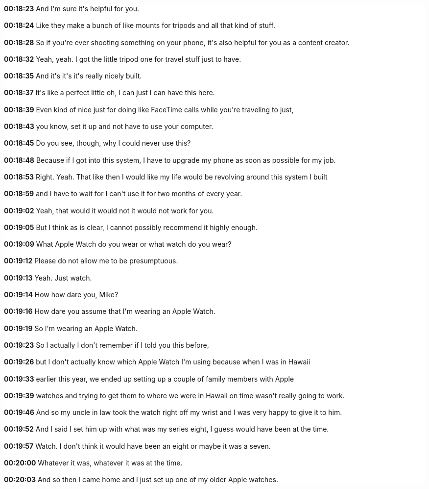 **00:18:23** And I'm sure it's helpful for you.

**00:18:24** Like they make a bunch of like mounts for tripods and all that kind of stuff.

**00:18:28** So if you're ever shooting something on your phone, it's also helpful for you as a content creator.

**00:18:32** Yeah, yeah. I got the little tripod one for travel stuff just to have.

**00:18:35** And it's it's it's really nicely built.

**00:18:37** It's like a perfect little oh, I can just I can have this here.

**00:18:39** Even kind of nice just for doing like FaceTime calls while you're traveling to just,

**00:18:43** you know, set it up and not have to use your computer.

**00:18:45** Do you see, though, why I could never use this?

**00:18:48** Because if I got into this system, I have to upgrade my phone as soon as possible for my job.

**00:18:53** Right. Yeah. That like then I would like my life would be revolving around this system I built

**00:18:59** and I have to wait for I can't use it for two months of every year.

**00:19:02** Yeah, that would it would not it would not work for you.

**00:19:05** But I think as is clear, I cannot possibly recommend it highly enough.

**00:19:09** What Apple Watch do you wear or what watch do you wear?

**00:19:12** Please do not allow me to be presumptuous.

**00:19:13** Yeah. Just watch.

**00:19:14** How how dare you, Mike?

**00:19:16** How dare you assume that I'm wearing an Apple Watch.

**00:19:19** So I'm wearing an Apple Watch.

**00:19:23** So I actually I don't remember if I told you this before,

**00:19:26** but I don't actually know which Apple Watch I'm using because when I was in Hawaii

**00:19:33** earlier this year, we ended up setting up a couple of family members with Apple

**00:19:39** watches and trying to get them to where we were in Hawaii on time wasn't really going to work.

**00:19:46** And so my uncle in law took the watch right off my wrist and I was very happy to give it to him.

**00:19:52** And I said I set him up with what was my series eight, I guess would have been at the time.

**00:19:57** Watch. I don't think it would have been an eight or maybe it was a seven.

**00:20:00** Whatever it was, whatever it was at the time.

**00:20:03** And so then I came home and I just set up one of my older Apple watches.
